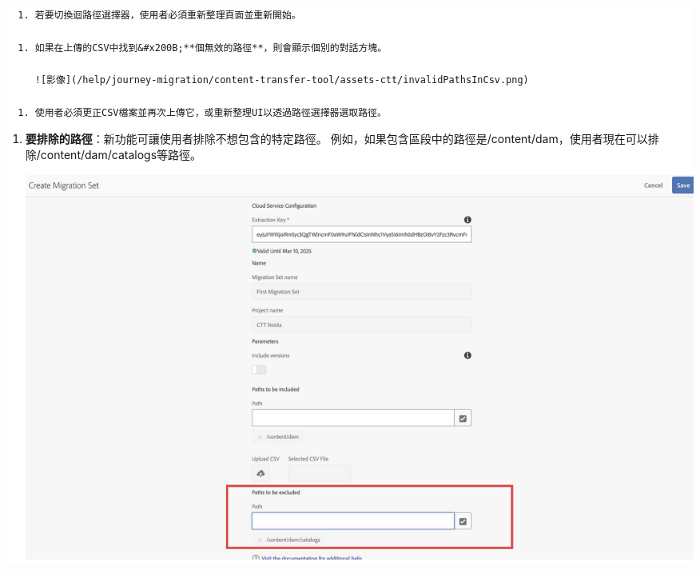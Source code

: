       1. 若要切換迴路徑選擇器，使用者必須重新整理頁面並重新開始。

      1. 如果在上傳的CSV中找到&#x200B;**個無效的路徑**，則會顯示個別的對話方塊。

         ![影像](/help/journey-migration/content-transfer-tool/assets-ctt/invalidPathsInCsv.png)

      1. 使用者必須更正CSV檔案並再次上傳它，或重新整理UI以透過路徑選擇器選取路徑。

   1. **要排除的路徑**：新功能可讓使用者排除不想包含的特定路徑。 例如，如果包含區段中的路徑是/content/dam，使用者現在可以排除/content/dam/catalogs等路徑。

      ![影像](/help/journey-migration/content-transfer-tool/assets-ctt/excludePathHighlighted.png)
